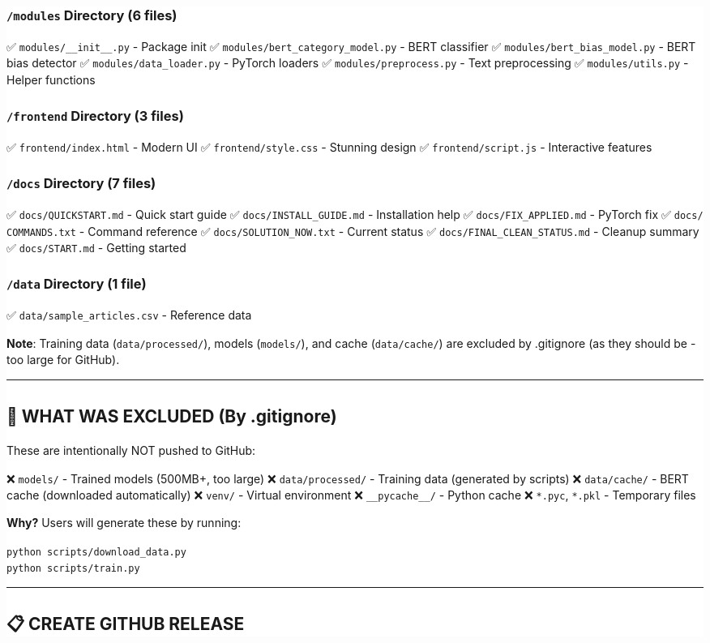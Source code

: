### `/modules` Directory (6 files)
✅ `modules/__init__.py` - Package init
✅ `modules/bert_category_model.py` - BERT classifier
✅ `modules/bert_bias_model.py` - BERT bias detector
✅ `modules/data_loader.py` - PyTorch loaders
✅ `modules/preprocess.py` - Text preprocessing
✅ `modules/utils.py` - Helper functions

### `/frontend` Directory (3 files)
✅ `frontend/index.html` - Modern UI
✅ `frontend/style.css` - Stunning design
✅ `frontend/script.js` - Interactive features

### `/docs` Directory (7 files)
✅ `docs/QUICKSTART.md` - Quick start guide
✅ `docs/INSTALL_GUIDE.md` - Installation help
✅ `docs/FIX_APPLIED.md` - PyTorch fix
✅ `docs/COMMANDS.txt` - Command reference
✅ `docs/SOLUTION_NOW.txt` - Current status
✅ `docs/FINAL_CLEAN_STATUS.md` - Cleanup summary
✅ `docs/START.md` - Getting started

### `/data` Directory (1 file)
✅ `data/sample_articles.csv` - Reference data

**Note**: Training data (`data/processed/`), models (`models/`), and cache (`data/cache/`) are excluded by .gitignore (as they should be - too large for GitHub).

---

## 🎯 WHAT WAS EXCLUDED (By .gitignore)

These are intentionally NOT pushed to GitHub:

❌ `models/` - Trained models (500MB+, too large)
❌ `data/processed/` - Training data (generated by scripts)
❌ `data/cache/` - BERT cache (downloaded automatically)
❌ `venv/` - Virtual environment
❌ `__pycache__/` - Python cache
❌ `*.pyc`, `*.pkl` - Temporary files

**Why?** Users will generate these by running:
```bash
python scripts/download_data.py
python scripts/train.py
```

---

## 📋 CREATE GITHUB RELEASE
